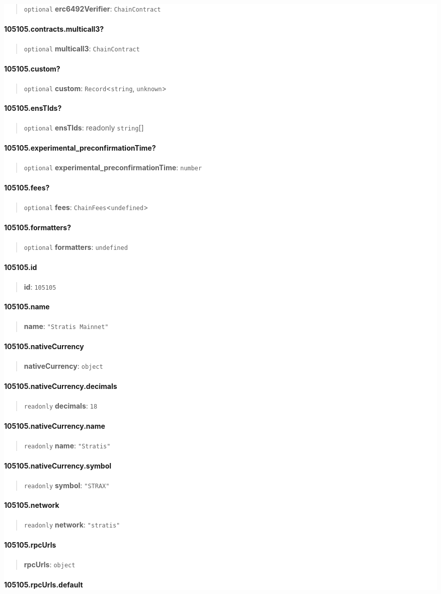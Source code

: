 > `optional` **erc6492Verifier**: `ChainContract`

#### 105105.contracts.multicall3?

> `optional` **multicall3**: `ChainContract`

#### 105105.custom?

> `optional` **custom**: `Record`\<`string`, `unknown`\>

#### 105105.ensTlds?

> `optional` **ensTlds**: readonly `string`[]

#### 105105.experimental\_preconfirmationTime?

> `optional` **experimental\_preconfirmationTime**: `number`

#### 105105.fees?

> `optional` **fees**: `ChainFees`\<`undefined`\>

#### 105105.formatters?

> `optional` **formatters**: `undefined`

#### 105105.id

> **id**: `105105`

#### 105105.name

> **name**: `"Stratis Mainnet"`

#### 105105.nativeCurrency

> **nativeCurrency**: `object`

#### 105105.nativeCurrency.decimals

> `readonly` **decimals**: `18`

#### 105105.nativeCurrency.name

> `readonly` **name**: `"Stratis"`

#### 105105.nativeCurrency.symbol

> `readonly` **symbol**: `"STRAX"`

#### 105105.network

> `readonly` **network**: `"stratis"`

#### 105105.rpcUrls

> **rpcUrls**: `object`

#### 105105.rpcUrls.default

